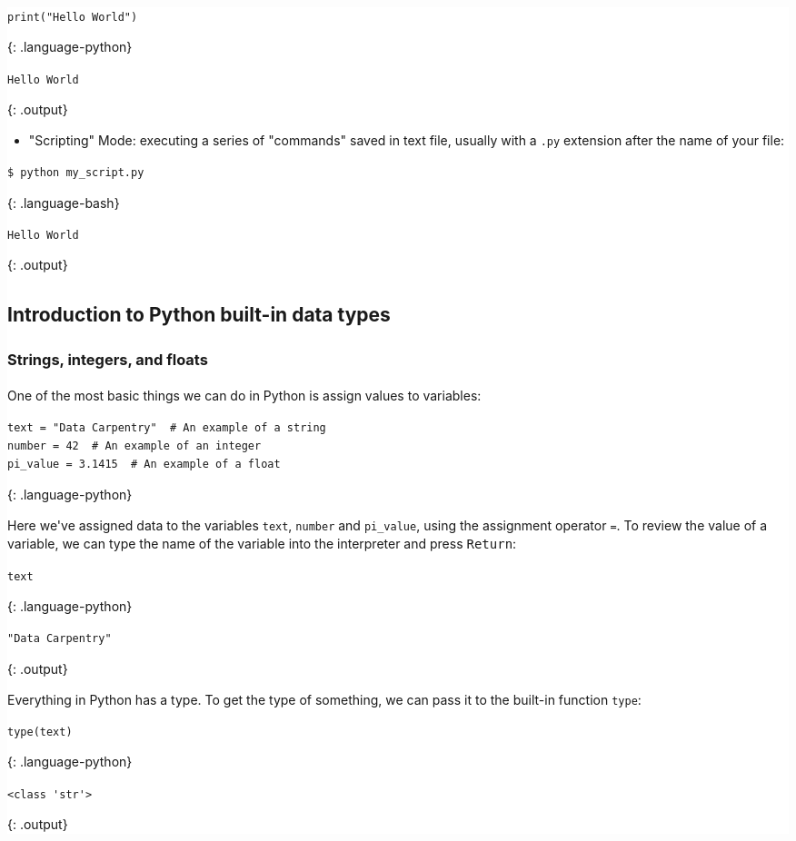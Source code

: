 ~~~
print("Hello World")
~~~
{: .language-python}
~~~
Hello World
~~~
{: .output}

* "Scripting" Mode: executing a series of "commands" saved in text file,
  usually with a `.py` extension after the name of your file:

~~~
$ python my_script.py
~~~
{: .language-bash}

~~~
Hello World
~~~
{: .output}

## Introduction to Python built-in data types

### Strings, integers, and floats

One of the most basic things we can do in Python is assign values to variables:

~~~
text = "Data Carpentry"  # An example of a string
number = 42  # An example of an integer
pi_value = 3.1415  # An example of a float
~~~
{: .language-python}

Here we've assigned data to the variables `text`, `number` and `pi_value`,
using the assignment operator `=`. To review the value of a variable, we
can type the name of the variable into the interpreter and press <kbd>Return</kbd>:

~~~
text
~~~
{: .language-python}
~~~
"Data Carpentry"
~~~
{: .output}

Everything in Python has a type. To get the type of something, we can pass it
to the built-in function `type`:

~~~
type(text)
~~~
{: .language-python}
~~~
<class 'str'>
~~~
{: .output}
